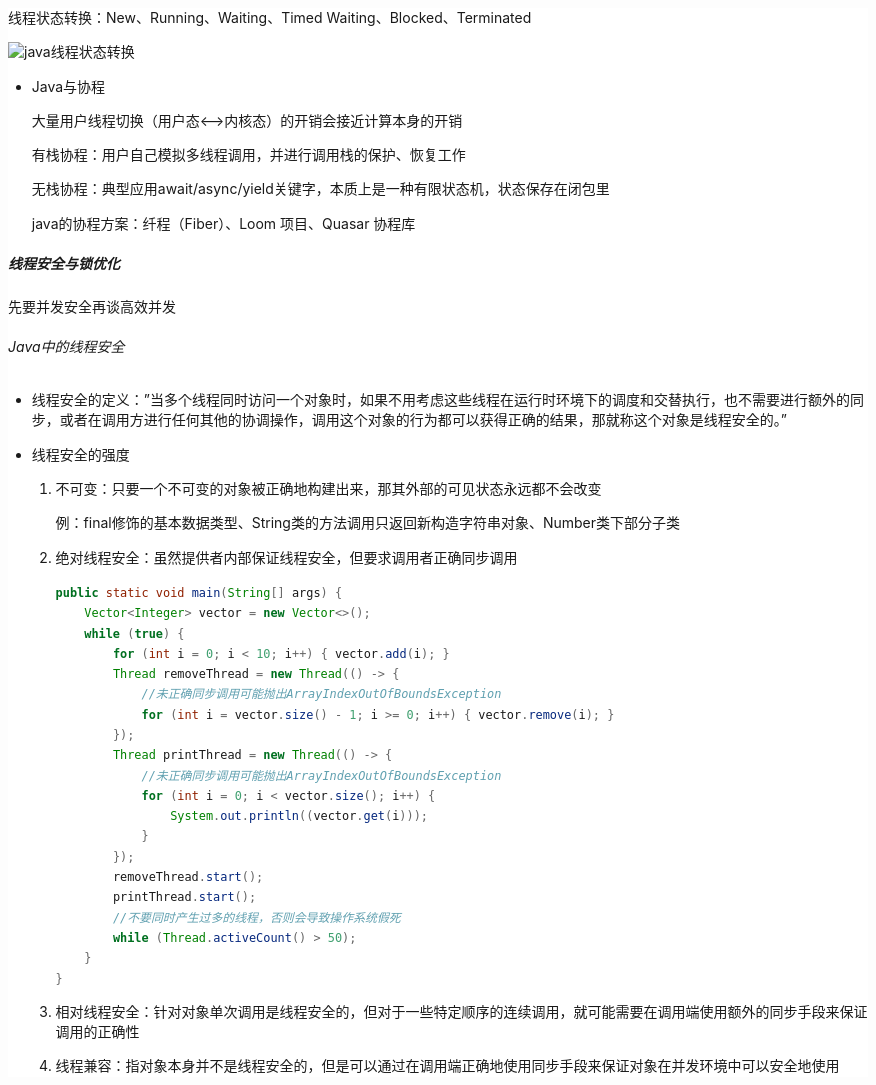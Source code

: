   线程状态转换：New、Running、Waiting、Timed Waiting、Blocked、Terminated

  ![java线程状态转换](https://tva1.sinaimg.cn/large/0069Mfx5gy1he2bip45ffj30g20aaq3w.jpg)

+ Java与协程

  大量用户线程切换（用户态<-->内核态）的开销会接近计算本身的开销

  有栈协程：用户自己模拟多线程调用，并进行调用栈的保护、恢复工作

  无栈协程：典型应用await/async/yield关键字，本质上是一种有限状态机，状态保存在闭包里

  java的协程方案：纤程（Fiber）、Loom 项目、Quasar 协程库

##### 线程安全与锁优化

先要并发安全再谈高效并发

###### Java中的线程安全

+ 线程安全的定义：”当多个线程同时访问一个对象时，如果不用考虑这些线程在运行时环境下的调度和交替执行，也不需要进行额外的同步，或者在调用方进行任何其他的协调操作，调用这个对象的行为都可以获得正确的结果，那就称这个对象是线程安全的。”

+ 线程安全的强度

  1. 不可变：只要一个不可变的对象被正确地构建出来，那其外部的可见状态永远都不会改变

     例：final修饰的基本数据类型、String类的方法调用只返回新构造字符串对象、Number类下部分子类

  2. 绝对线程安全：虽然提供者内部保证线程安全，但要求调用者正确同步调用

     ```java
     public static void main(String[] args) {
         Vector<Integer> vector = new Vector<>();
         while (true) {
             for (int i = 0; i < 10; i++) { vector.add(i); }
             Thread removeThread = new Thread(() -> {
                 //未正确同步调用可能抛出ArrayIndexOutOfBoundsException
                 for (int i = vector.size() - 1; i >= 0; i++) { vector.remove(i); }
             });
             Thread printThread = new Thread(() -> {
                 //未正确同步调用可能抛出ArrayIndexOutOfBoundsException
                 for (int i = 0; i < vector.size(); i++) { 
                     System.out.println((vector.get(i))); 
                 }
             });
             removeThread.start();
             printThread.start();
             //不要同时产生过多的线程，否则会导致操作系统假死
             while (Thread.activeCount() > 50);
         }
     }
     ```

  3. 相对线程安全：针对对象单次调用是线程安全的，但对于一些特定顺序的连续调用，就可能需要在调用端使用额外的同步手段来保证调用的正确性

  4. 线程兼容：指对象本身并不是线程安全的，但是可以通过在调用端正确地使用同步手段来保证对象在并发环境中可以安全地使用

